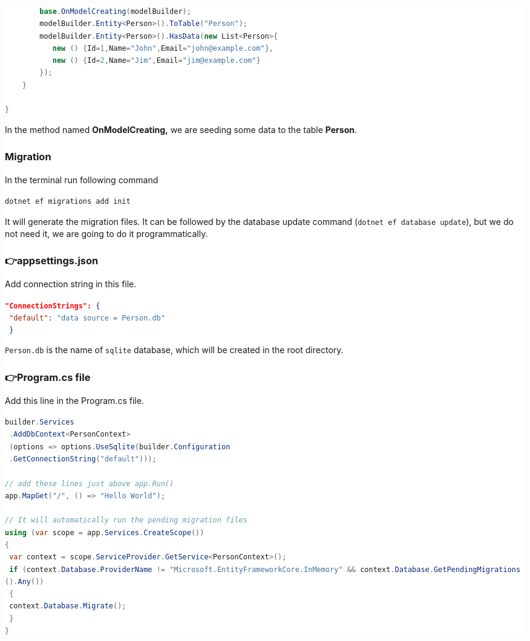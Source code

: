 ```cs
        base.OnModelCreating(modelBuilder);
        modelBuilder.Entity<Person>().ToTable("Person");
        modelBuilder.Entity<Person>().HasData(new List<Person>{
           new () {Id=1,Name="John",Email="john@example.com"},
           new () {Id=2,Name="Jim",Email="jim@example.com"}
        });
    }

}
```

In the method named **OnModelCreating,** we are seeding some data to the table **Person**.

### Migration

In the terminal run following command

```sh
dotnet ef migrations add init
```

It will generate the migration files. It can be followed by the database update command (`dotnet ef database update`), but we do not need it, we are going to do it programmatically.

### 👉appsettings.json

Add connection string in this file.

```json
"ConnectionStrings": {
 "default": "data source = Person.db"
 }
```

`Person.db` is the name of `sqlite` database, which will be created in the root directory.

### 👉Program.cs file

Add this line in the Program.cs file.

```cs
builder.Services
 .AddDbContext<PersonContext>
 (options => options.UseSqlite(builder.Configuration
 .GetConnectionString("default")));

// add these lines just above app.Run()
app.MapGet("/", () => "Hello World");

// It will automatically run the pending migration files
using (var scope = app.Services.CreateScope())
{
 var context = scope.ServiceProvider.GetService<PersonContext>();
 if (context.Database.ProviderName != "Microsoft.EntityFrameworkCore.InMemory" && context.Database.GetPendingMigrations().Any())
 {
 context.Database.Migrate();
 }
}
```

